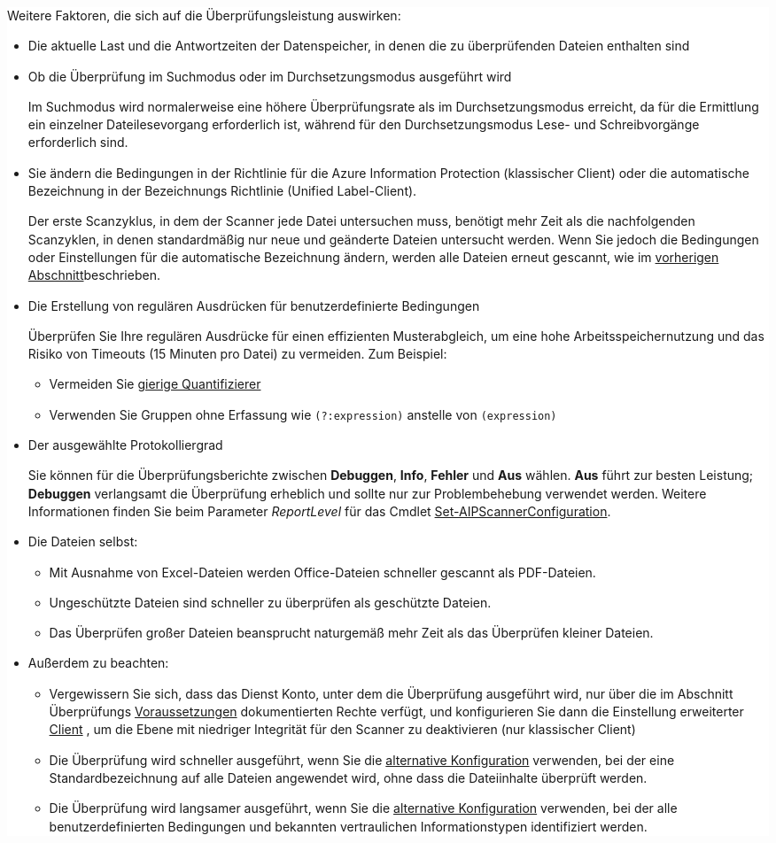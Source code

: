 Weitere Faktoren, die sich auf die Überprüfungsleistung auswirken:

- Die aktuelle Last und die Antwortzeiten der Datenspeicher, in denen die zu überprüfenden Dateien enthalten sind

- Ob die Überprüfung im Suchmodus oder im Durchsetzungsmodus ausgeführt wird
    
    Im Suchmodus wird normalerweise eine höhere Überprüfungsrate als im Durchsetzungsmodus erreicht, da für die Ermittlung ein einzelner Dateilesevorgang erforderlich ist, während für den Durchsetzungsmodus Lese- und Schreibvorgänge erforderlich sind.

- Sie ändern die Bedingungen in der Richtlinie für die Azure Information Protection (klassischer Client) oder die automatische Bezeichnung in der Bezeichnungs Richtlinie (Unified Label-Client).
    
    Der erste Scanzyklus, in dem der Scanner jede Datei untersuchen muss, benötigt mehr Zeit als die nachfolgenden Scanzyklen, in denen standardmäßig nur neue und geänderte Dateien untersucht werden. Wenn Sie jedoch die Bedingungen oder Einstellungen für die automatische Bezeichnung ändern, werden alle Dateien erneut gescannt, wie im [vorherigen Abschnitt](#when-files-are-rescanned)beschrieben.

- Die Erstellung von regulären Ausdrücken für benutzerdefinierte Bedingungen
    
    Überprüfen Sie Ihre regulären Ausdrücke für einen effizienten Musterabgleich, um eine hohe Arbeitsspeichernutzung und das Risiko von Timeouts (15 Minuten pro Datei) zu vermeiden. Zum Beispiel:
    
    - Vermeiden Sie [gierige Quantifizierer](https://docs.microsoft.com/dotnet/standard/base-types/quantifiers-in-regular-expressions)
    
    - Verwenden Sie Gruppen ohne Erfassung wie `(?:expression)` anstelle von `(expression)`

- Der ausgewählte Protokolliergrad
    
    Sie können für die Überprüfungsberichte zwischen **Debuggen**, **Info**, **Fehler** und **Aus** wählen. **Aus** führt zur besten Leistung; **Debuggen** verlangsamt die Überprüfung erheblich und sollte nur zur Problembehebung verwendet werden. Weitere Informationen finden Sie beim Parameter *ReportLevel* für das Cmdlet [Set-AIPScannerConfiguration](/powershell/module/azureinformationprotection/Set-AIPScannerConfiguration).

- Die Dateien selbst:
    
    - Mit Ausnahme von Excel-Dateien werden Office-Dateien schneller gescannt als PDF-Dateien.
    
    - Ungeschützte Dateien sind schneller zu überprüfen als geschützte Dateien.
    
    - Das Überprüfen großer Dateien beansprucht naturgemäß mehr Zeit als das Überprüfen kleiner Dateien.

- Außerdem zu beachten:
    
    - Vergewissern Sie sich, dass das Dienst Konto, unter dem die Überprüfung ausgeführt wird, nur über die im Abschnitt Überprüfungs [Voraussetzungen](#prerequisites-for-the-azure-information-protection-scanner) dokumentierten Rechte verfügt, und konfigurieren Sie dann die Einstellung erweiterter [Client](./rms-client/client-admin-guide-customizations.md#disable-the-low-integrity-level-for-the-scanner) , um die Ebene mit niedriger Integrität für den Scanner zu deaktivieren (nur klassischer Client)
    
    - Die Überprüfung wird schneller ausgeführt, wenn Sie die [alternative Konfiguration](#using-the-scanner-with-alternative-configurations) verwenden, bei der eine Standardbezeichnung auf alle Dateien angewendet wird, ohne dass die Dateiinhalte überprüft werden.
    
    - Die Überprüfung wird langsamer ausgeführt, wenn Sie die [alternative Konfiguration](#using-the-scanner-with-alternative-configurations) verwenden, bei der alle benutzerdefinierten Bedingungen und bekannten vertraulichen Informationstypen identifiziert werden.
    